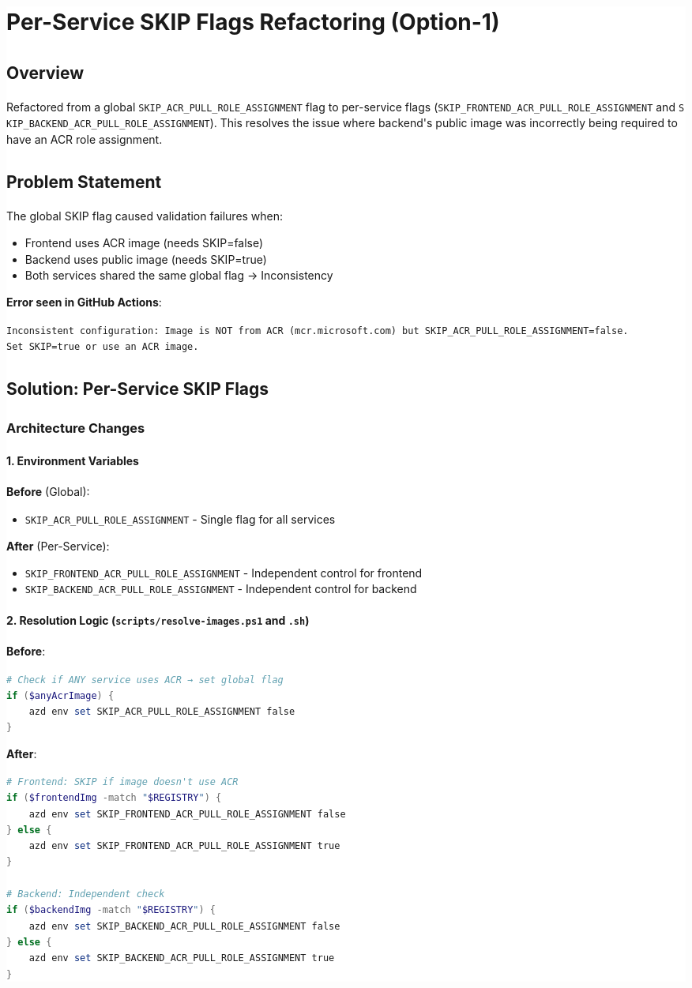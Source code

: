 # Per-Service SKIP Flags Refactoring (Option-1)

## Overview
Refactored from a global `SKIP_ACR_PULL_ROLE_ASSIGNMENT` flag to per-service flags (`SKIP_FRONTEND_ACR_PULL_ROLE_ASSIGNMENT` and `SKIP_BACKEND_ACR_PULL_ROLE_ASSIGNMENT`). This resolves the issue where backend's public image was incorrectly being required to have an ACR role assignment.

## Problem Statement
The global SKIP flag caused validation failures when:
- Frontend uses ACR image (needs SKIP=false)
- Backend uses public image (needs SKIP=true)
- Both services shared the same global flag → Inconsistency

**Error seen in GitHub Actions**:
```
Inconsistent configuration: Image is NOT from ACR (mcr.microsoft.com) but SKIP_ACR_PULL_ROLE_ASSIGNMENT=false. 
Set SKIP=true or use an ACR image.
```

## Solution: Per-Service SKIP Flags

### Architecture Changes

#### 1. Environment Variables
**Before** (Global):
- `SKIP_ACR_PULL_ROLE_ASSIGNMENT` - Single flag for all services

**After** (Per-Service):
- `SKIP_FRONTEND_ACR_PULL_ROLE_ASSIGNMENT` - Independent control for frontend
- `SKIP_BACKEND_ACR_PULL_ROLE_ASSIGNMENT` - Independent control for backend

#### 2. Resolution Logic (`scripts/resolve-images.ps1` and `.sh`)
**Before**:
```powershell
# Check if ANY service uses ACR → set global flag
if ($anyAcrImage) {
    azd env set SKIP_ACR_PULL_ROLE_ASSIGNMENT false
}
```

**After**:
```powershell
# Frontend: SKIP if image doesn't use ACR
if ($frontendImg -match "$REGISTRY") {
    azd env set SKIP_FRONTEND_ACR_PULL_ROLE_ASSIGNMENT false
} else {
    azd env set SKIP_FRONTEND_ACR_PULL_ROLE_ASSIGNMENT true
}

# Backend: Independent check
if ($backendImg -match "$REGISTRY") {
    azd env set SKIP_BACKEND_ACR_PULL_ROLE_ASSIGNMENT false
} else {
    azd env set SKIP_BACKEND_ACR_PULL_ROLE_ASSIGNMENT true
}
```
